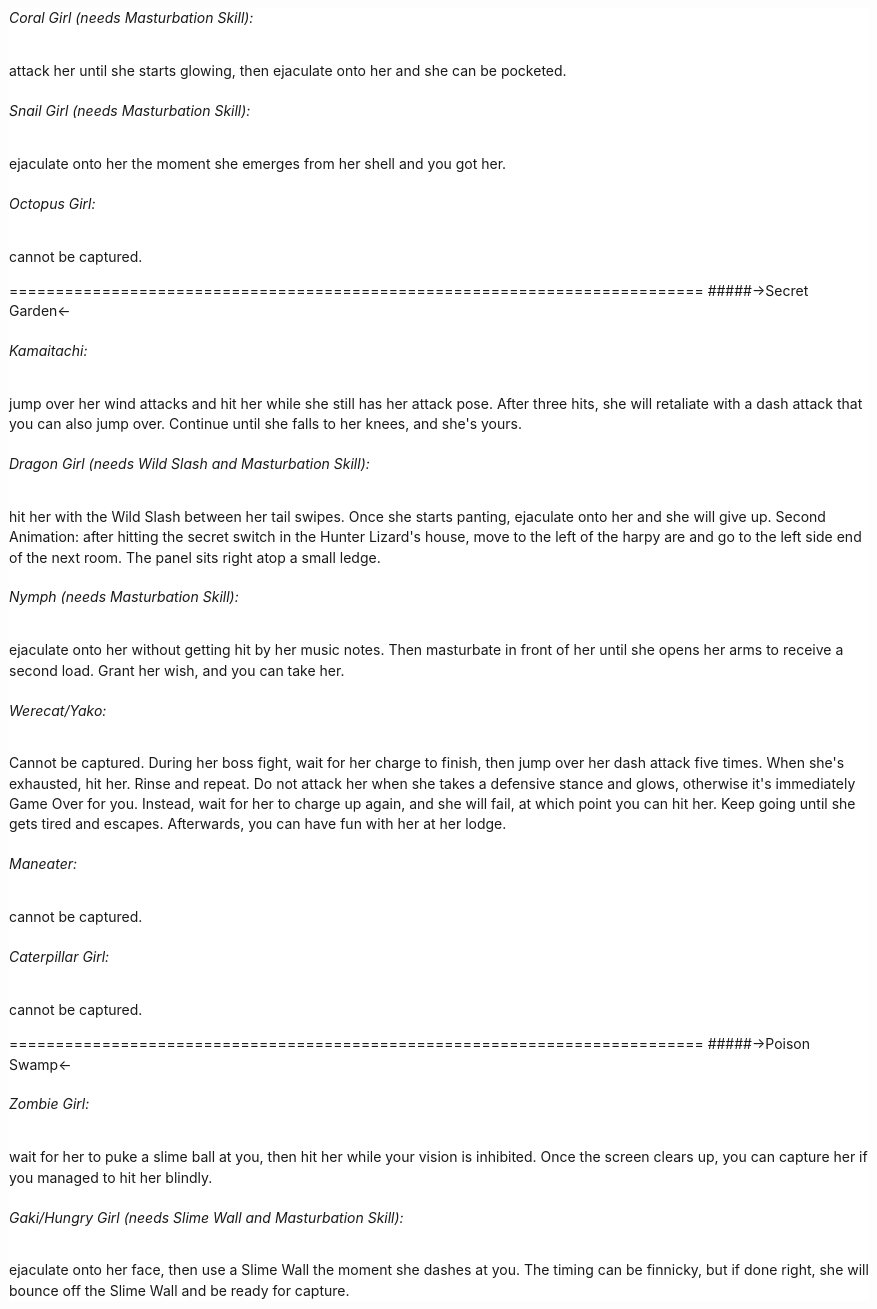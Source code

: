 ###### Coral Girl (needs Masturbation Skill):
attack her until she starts glowing, then ejaculate onto her and she can be pocketed.

###### Snail Girl (needs Masturbation Skill):
ejaculate onto her the moment she emerges from her shell and you got her.

###### Octopus Girl:
cannot be captured.

===========================================================================
#####->Secret Garden<-

###### Kamaitachi:
jump over her wind attacks and hit her while she still has her attack pose. After three hits, she
will retaliate with a dash attack that you can also jump over. Continue until she falls to her
knees, and she's yours.

###### Dragon Girl (needs Wild Slash and Masturbation Skill):
hit her with the Wild Slash between her tail swipes. Once she starts panting, ejaculate onto her
and she will give up.
Second Animation: after hitting the secret switch in the Hunter Lizard's house, move to the left
of the harpy are and go to the left side end of the next room. The panel sits right atop a small
ledge.

###### Nymph (needs Masturbation Skill):
ejaculate onto her without getting hit by her music notes. Then masturbate in front of her until
she opens her arms to receive a second load. Grant her wish, and you can take her.

###### Werecat/Yako:
Cannot be captured.
During her boss fight, wait for her charge to finish, then jump over her dash
attack five times. When she's exhausted, hit her. Rinse and repeat. Do not attack her when she
takes a defensive stance and glows, otherwise it's immediately Game Over for you. Instead, wait
for her to charge up again, and she will fail, at which point you can hit her. Keep going until
she gets tired and escapes. Afterwards, you can have fun with her at her lodge.

###### Maneater:
cannot be captured.

###### Caterpillar Girl:
cannot be captured.

===========================================================================
#####->Poison Swamp<-

###### Zombie Girl:
wait for her to puke a slime ball at you, then hit her while your vision is inhibited. Once the
screen clears up, you can capture her if you managed to hit her blindly.

###### Gaki/Hungry Girl (needs Slime Wall and Masturbation Skill):
ejaculate onto her face, then use a Slime Wall the moment she dashes at you. The timing can be
finnicky, but if done right, she will bounce off the Slime Wall and be ready for capture.
